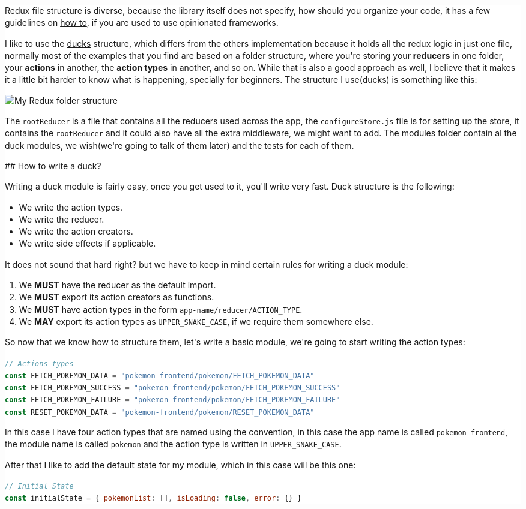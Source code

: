 Redux file structure is diverse, because the library itself does not specify, how should you organize your code, it has a few guidelines on [how to](https://redux.js.org/faq/code-structure#what-should-my-file-structure-look-like-how-should-i-group-my-action-creators-and-reducers-in-my-project-where-should-my-selectors-go), if you are used to use opinionated frameworks.

I like to use the [ducks](https://github.com/erikras/ducks-modular-redux) structure, which differs from the others implementation because it holds all the redux logic in just one file, normally most of the examples that you find are based on a folder structure, where you're storing your **reducers** in one folder, your **actions** in another, the **action types** in another, and so on. While that is also a good approach as well, I believe that it makes it a little bit harder to know what is happening, specially for beginners. The structure I use(ducks) is something like this:

![My Redux folder structure](/redux-structure.png "My Redux folder structure")

The `rootReducer` is a file that contains all the reducers used across the app, the `configureStore.js` file is for setting up the store, it contains the `rootReducer` and it could also have all the extra middleware, we might want to add. The modules folder contain al the duck modules, we wish(we're going to talk of them later) and the tests for each of them.

## How to write a duck?

Writing a duck module is fairly easy, once you get used to it, you'll write very fast. Duck structure is the following:

- We write the action types.
- We write the reducer.
- We write the action creators.
- We write side effects if applicable.

It does not sound that hard right? but we have to keep in mind certain rules for writing a duck module:

1.  We **MUST** have the reducer as the default import.
2.  We **MUST** export its action creators as functions.
3.  We **MUST** have action types in the form `app-name/reducer/ACTION_TYPE`.
4.  We **MAY** export its action types as `UPPER_SNAKE_CASE`, if we require them somewhere else.

So now that we know how to structure them, let's write a basic module, we're going to start writing the action types:

```js
// Actions types
const FETCH_POKEMON_DATA = "pokemon-frontend/pokemon/FETCH_POKEMON_DATA"
const FETCH_POKEMON_SUCCESS = "pokemon-frontend/pokemon/FETCH_POKEMON_SUCCESS"
const FETCH_POKEMON_FAILURE = "pokemon-frontend/pokemon/FETCH_POKEMON_FAILURE"
const RESET_POKEMON_DATA = "pokemon-frontend/pokemon/RESET_POKEMON_DATA"
```

In this case I have four action types that are named using the convention, in this case the app name is called `pokemon-frontend`, the module name is called `pokemon` and the action type is written in `UPPER_SNAKE_CASE`.

After that I like to add the default state for my module, which in this case will be this one:

```js
// Initial State
const initialState = { pokemonList: [], isLoading: false, error: {} }
```
